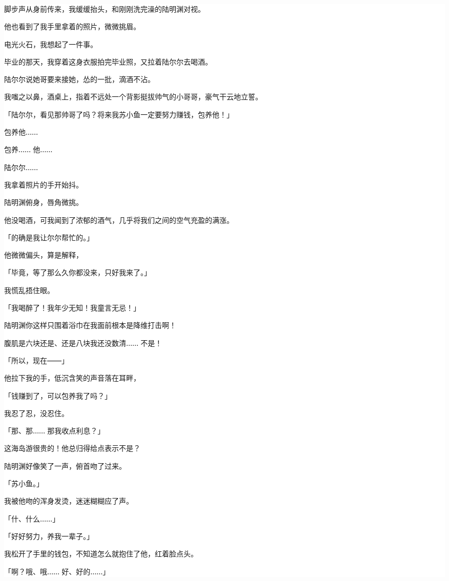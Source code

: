脚步声从身前传来，我缓缓抬头，和刚刚洗完澡的陆明渊对视。

他也看到了我手里拿着的照片，微微挑眉。

电光火石，我想起了一件事。

毕业的那天，我穿着这身衣服拍完毕业照，又拉着陆尔尔去喝酒。

陆尔尔说她哥要来接她，怂的一批，滴酒不沾。

我嗤之以鼻，酒桌上，指着不远处一个背影挺拔帅气的小哥哥，豪气干云地立誓。

「陆尔尔，看见那帅哥了吗？将来我苏小鱼一定要努力赚钱，包养他！」

包养他……

包养…… 他……

陆尔尔……

我拿着照片的手开始抖。

陆明渊俯身，唇角微挑。

他没喝酒，可我闻到了浓郁的酒气，几乎将我们之间的空气充盈的满涨。

「的确是我让尔尔帮忙的。」

他微微偏头，算是解释，

「毕竟，等了那么久你都没来，只好我来了。」

我慌乱捂住眼。

「我喝醉了！我年少无知！我童言无忌！」

陆明渊你这样只围着浴巾在我面前根本是降维打击啊！

腹肌是六块还是、还是八块我还没数清…… 不是！

「所以，现在——」

他拉下我的手，低沉含笑的声音落在耳畔，

「钱赚到了，可以包养我了吗？」

我忍了忍，没忍住。

「那、那…… 那我收点利息？」

这海岛游很贵的！他总归得给点表示不是？

陆明渊好像笑了一声，俯首吻了过来。

「苏小鱼。」

我被他吻的浑身发烫，迷迷糊糊应了声。

「什、什么……」

「好好努力，养我一辈子。」

我松开了手里的钱包，不知道怎么就抱住了他，红着脸点头。

「啊？哦、哦…… 好、好的……」
